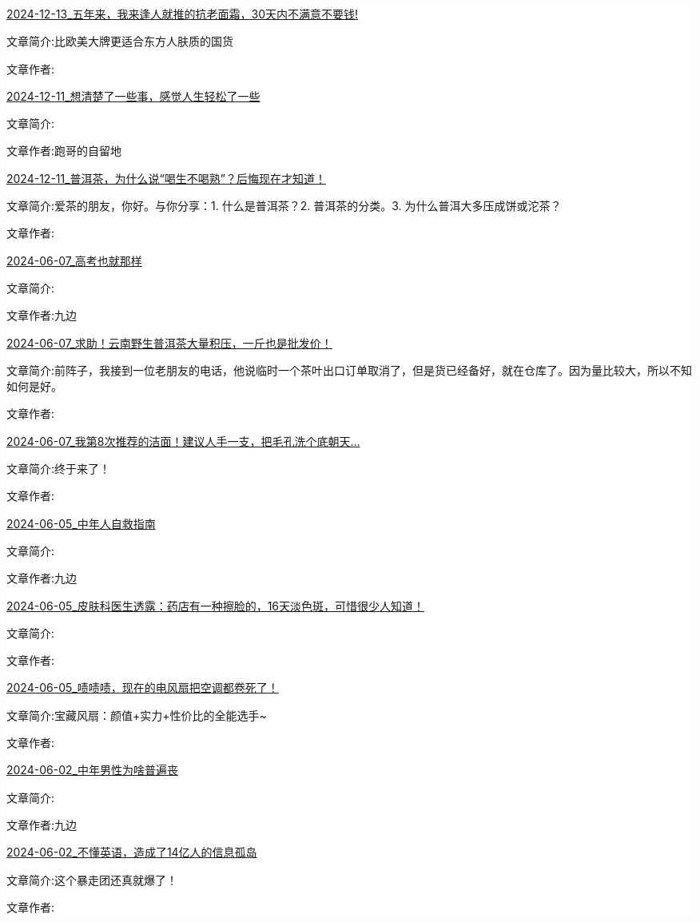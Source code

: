 [2024-12-13_五年来，我来逢人就推的抗老面霜，30天内不满意不要钱!](https://mp.weixin.qq.com/s/EzQkOccsjMRJfdvynHW7BQ)

文章简介:比欧美大牌更适合东方人肤质的国货

文章作者:

[2024-12-11_想清楚了一些事，感觉人生轻松了一些](https://mp.weixin.qq.com/s/M1LoTYFsB5azTYGd64wGFg)

文章简介:

文章作者:跑哥的自留地

[2024-12-11_普洱茶，为什么说“喝生不喝熟”？后悔现在才知道！](https://mp.weixin.qq.com/s/lhqITQE6wABi0ufYEdfLKw)

文章简介:爱茶的朋友，你好。与你分享：1. 什么是普洱茶？2. 普洱茶的分类。3. 为什么普洱大多压成饼或沱茶？

文章作者:

[2024-06-07_高考也就那样](https://mp.weixin.qq.com/s/PdtRyB5Sxi_CyUMCLe-0vg)

文章简介:

文章作者:九边

[2024-06-07_求助！云南野生普洱茶大量积压，一斤也是批发价！](https://mp.weixin.qq.com/s/frTO-qwSNLku_qxZ_1yXnQ)

文章简介:前阵子，我接到一位老朋友的电话，他说临时一个茶叶出口订单取消了，但是货已经备好，就在仓库了。因为量比较大，所以不知如何是好。

文章作者:

[2024-06-07_我第8次推荐的洁面！建议人手一支，把毛孔洗个底朝天…](https://mp.weixin.qq.com/s/D_corkRwb8FbtiaHt949fQ)

文章简介:终于来了！

文章作者:

[2024-06-05_中年人自救指南](https://mp.weixin.qq.com/s/OTGteMERz15Lq4AMUnl3gw)

文章简介:

文章作者:九边

[2024-06-05_皮肤科医生透露：药店有一种擦脸的，16天淡色斑，可惜很少人知道！](https://mp.weixin.qq.com/s/Bvfy7lHv2y-D3lR2_fPHeA)

文章简介:

文章作者:

[2024-06-05_啧啧啧，现在的电风扇把空调都卷死了！](https://mp.weixin.qq.com/s/ANLjaQCUIx-lEbQpyCk-jw)

文章简介:宝藏风扇：颜值+实力+性价比的全能选手~

文章作者:

[2024-06-02_中年男性为啥普遍丧](https://mp.weixin.qq.com/s/v_GvzDlX5cEhJbgPffgzjw)

文章简介:

文章作者:九边

[2024-06-02_不懂英语，造成了14亿人的信息孤岛](https://mp.weixin.qq.com/s/oY3p-yTliRoHjbKnW1J1mw)

文章简介:这个暴走团还真就爆了！

文章作者:
